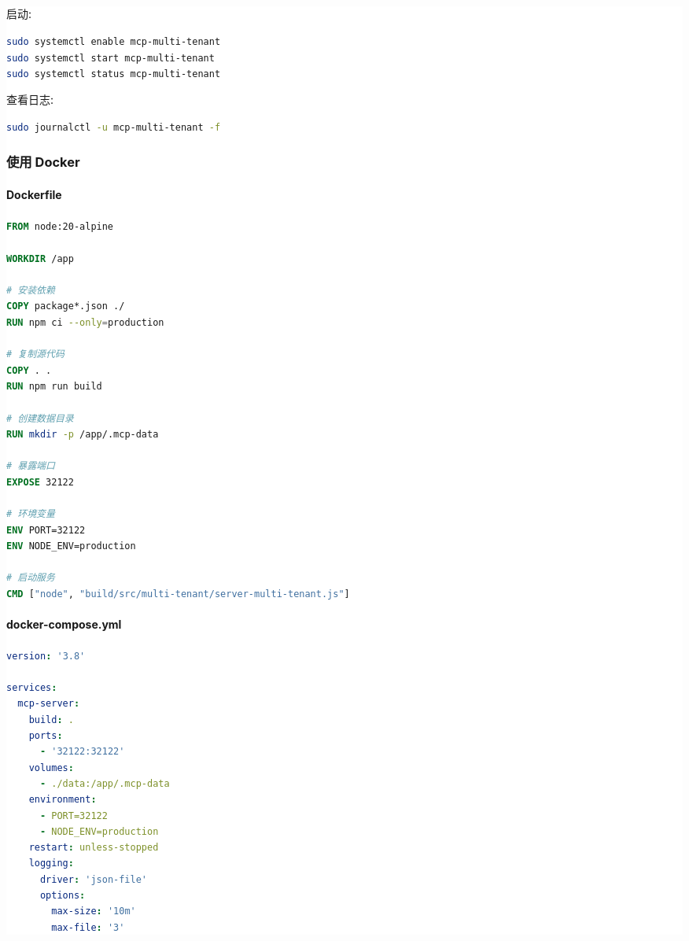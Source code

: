 启动:

```bash
sudo systemctl enable mcp-multi-tenant
sudo systemctl start mcp-multi-tenant
sudo systemctl status mcp-multi-tenant
```

查看日志:

```bash
sudo journalctl -u mcp-multi-tenant -f
```

### 使用 Docker

#### Dockerfile

```dockerfile
FROM node:20-alpine

WORKDIR /app

# 安装依赖
COPY package*.json ./
RUN npm ci --only=production

# 复制源代码
COPY . .
RUN npm run build

# 创建数据目录
RUN mkdir -p /app/.mcp-data

# 暴露端口
EXPOSE 32122

# 环境变量
ENV PORT=32122
ENV NODE_ENV=production

# 启动服务
CMD ["node", "build/src/multi-tenant/server-multi-tenant.js"]
```

#### docker-compose.yml

```yaml
version: '3.8'

services:
  mcp-server:
    build: .
    ports:
      - '32122:32122'
    volumes:
      - ./data:/app/.mcp-data
    environment:
      - PORT=32122
      - NODE_ENV=production
    restart: unless-stopped
    logging:
      driver: 'json-file'
      options:
        max-size: '10m'
        max-file: '3'
```
